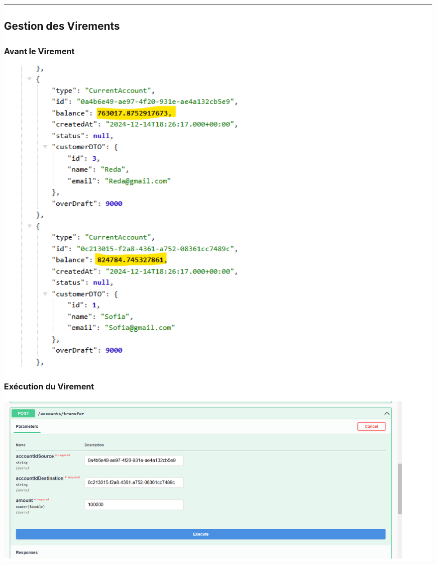 <hr>

<h2>Gestion des Virements</h2>

<h3>Avant le Virement</h3>
<img src="captures/BeforeTransfer.png" alt="Solde avant le Virement" width="800">

<h3>Exécution du Virement</h3>
<img src="captures/Transfer.png" alt="Exécution d'un Virement" width="800">
